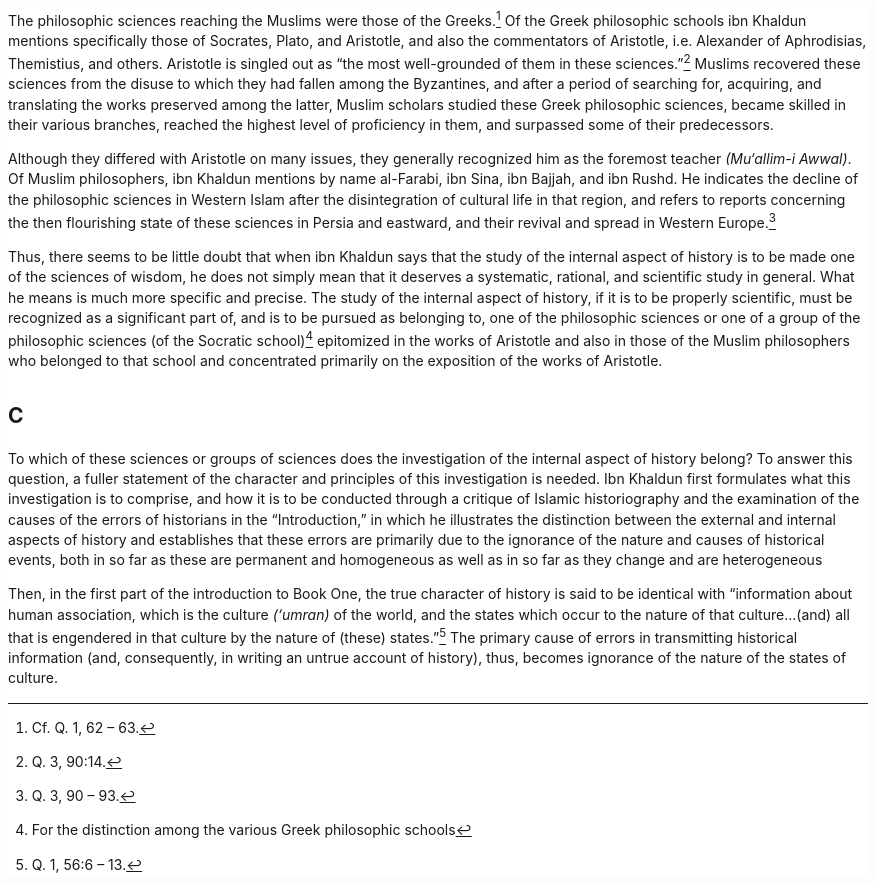 The philosophic sciences reaching the Muslims were those of the
Greeks.[^11] Of the Greek philosophic schools ibn Khaldun mentions
specifically those of Socrates, Plato, and Aristotle, and also the
commentators of Aristotle, i.e. Alexander of Aphrodisias, Themistius,
and others. Aristotle is singled out as “the most well-grounded of them
in these sciences.”[^12] Muslims recovered these sciences from the
disuse to which they had fallen among the Byzantines, and after a period
of searching for, acquiring, and translating the works preserved among
the latter, Muslim scholars studied these Greek philosophic sciences,
became skilled in their various branches, reached the highest level of
proficiency in them, and surpassed some of their predecessors.

Although they differed with Aristotle on many issues, they generally
recognized him as the foremost teacher *(Mu‘allim-i Awwal)*. Of Muslim
philosophers, ibn Khaldun mentions by name al-Farabi, ibn Sina, ibn
Bajjah, and ibn Rushd. He indicates the decline of the philosophic
sciences in Western Islam after the disintegration of cultural life in
that region, and refers to reports concerning the then flourishing state
of these sciences in Persia and eastward, and their revival and spread
in Western Europe.[^13]

Thus, there seems to be little doubt that when ibn Khaldun says that the
study of the internal aspect of history is to be made one of the
sciences of wisdom, he does not simply mean that it deserves a
systematic, rational, and scientific study in general. What he means is
much more specific and precise. The study of the internal aspect of
history, if it is to be properly scientific, must be recognized as a
significant part of, and is to be pursued as belonging to, one of the
philosophic sciences or one of a group of the philosophic sciences (of
the Socratic school)[^14] epitomized in the works of Aristotle and also
in those of the Muslim philosophers who belonged to that school and
concentrated primarily on the exposition of the works of Aristotle.

C
-

To which of these sciences or groups of sciences does the investigation
of the internal aspect of history belong? To answer this question, a
fuller statement of the character and principles of this investigation
is needed. Ibn Khaldun first formulates what this investigation is to
comprise, and how it is to be conducted through a critique of Islamic
historiography and the examination of the causes of the errors of
historians in the “Introduction,” in which he illustrates the
distinction between the external and internal aspects of history and
establishes that these errors are primarily due to the ignorance of the
nature and causes of historical events, both in so far as these are
permanent and homogeneous as well as in so far as they change and are
heterogeneous

Then, in the first part of the introduction to Book One, the true
character of history is said to be identical with “information about
human association, which is the culture *(‘umran)* of the world, and the
states which occur to the nature of that culture...(and) all that is
engendered in that culture by the nature of (these) states.”[^15] The
primary cause of errors in transmitting historical information (and,
consequently, in writing an untrue account of history), thus, becomes
ignorance of the nature of the states of culture.


[^1]: The summaries of “many” of the works of ibn Rushd, which he wrote
[^2]: The Introduction and Book One are known together as the
[^3]: Cf. the account of the parts of the ‘Ibar, below, p. 898.
[^4]: Q 1, 2: 17 – 19.
[^5]: Or that philosophic questions (i.e., the quest for wisdom) have
[^6]: Cf., eg. Q. 2, 385:5, 3, 87:3 – 4 (where both wisdom and
[^7]: Q. 2, 385, 3, 86 – 87.
[^8]: Q 2, 385:5 – 9.
[^9]: There are three schemes according to which these sciences are
[^10]: Q. 3, 88 – 92.
[^11]: Cf. Q. 1, 62 – 63.
[^12]: Q. 3, 90:14.
[^13]: Q. 3, 90 – 93.
[^14]: For the distinction among the various Greek philosophic schools
[^15]: Q. 1, 56:6 – 13.
[^16]: Q. I, 57 – 58.
[^17]: Q. 1, 61:7 – 19.
[^18]: Q. 3, 87:5 – 9.
[^19]: Q. 3, 108 – 12.
[^20]: Q. 3, 112 – 16.
[^21]: Cf. Q. 3, 87 – 88, 93 – 108.
[^22]: Cf. above p. 893
[^23]: See above, p. 890.
[^24]: Q. 3, 87:9 – 15.
[^25]: Q.3, 116:12 – 17.
[^26]: Q. 3, 116 – 17. This judgment is based on ibn Sina’s own
[^27]: Meteorogica 1, i. 338a, 20 – 39a, 9.
[^28]: Ibid., al-Farabi, Falsafah Aristutalis (The Philosophy of
[^29]: “al-Nafs,” op. cit., p. 3.
[^30]: Cf. the references given in note 42.
[^31]: Below, Chap. 49.
[^32]: To his surprise, for he expected to find such a science
[^33]: Q. 2, 16
[^34]: Al-Tahanawi, Kashshaf Istilahat al-Funun (A Dictionary of
[^35]: Ibid., p. 1216:4ff. (Cf. Q. 1, 308:7 – 8, 345:30).
[^36]: Ibid. p. 1216:20 – 1217:2.
[^37]: Ibid., 1217:5 ff.
[^38]: Cf. Q. 1, 71 – 78.
[^39]: Q. 1, 68:14 – 16.
[^40]: Q. 1, 69 – 72.
[^41]: Q. 1, 68:14 – 16, 11 – 12, 72:3 and 7.
[^42]: Cf. Q. 2, 368 – 71, where the same argument is present in
[^43]: Q. 1, 73 – 148.
[^44]: Q. 1, 73, 75, 82 – 85, 88 – 89, 94 – 95.
[^45]: Q. 1, 75, 82, 84 – 88, 92, 93. 97.
[^46]: Q. 1, 48ff., 151, 153 – 54.
[^47]: Q. 1, 153.
[^48]: Q 1, 151, 154.
[^49]: q. 1, 149 – 59, 153 – 54.
[^50]: Q 1, 155 – 56.
[^51]: Q. 1, 157.
[^52]: Q. 1, 157 – 61, 165.
[^53]: Q. 1, 164.
[^54]: Q. 1, 165ff. The sections translated by D.B. Macdonald (The
[^55]: Q. 1, 170:8 – 9.
[^56]: Q. 1, 176:9 - 18. Cf. Macdonald, op, cit. p. 57.
[^57]: Q. 1, 181, 186 – 87, 190, 192 – 93.
[^58]: Q. 1, 196, 203 – 04.